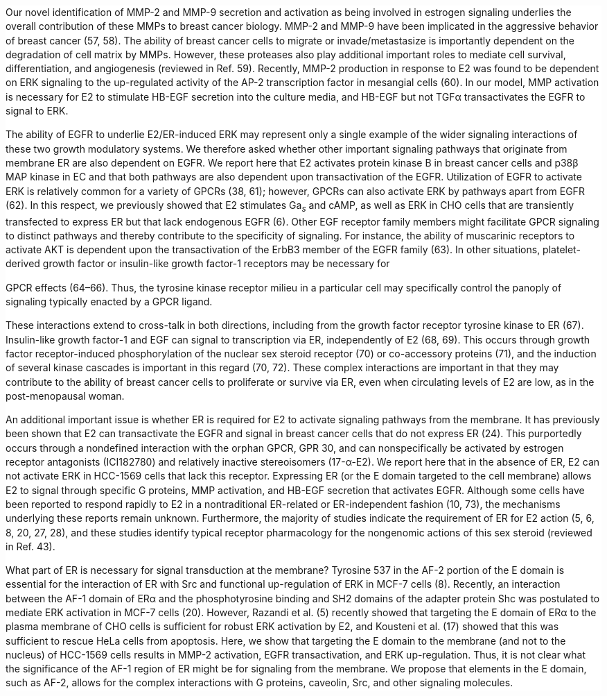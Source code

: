 Our novel identification of MMP-2 and MMP-9 secretion and activation as being involved in estrogen signaling underlies the overall contribution of these MMPs to breast cancer biology. MMP-2 and MMP-9 have been implicated in the aggressive behavior of breast cancer (57, 58). The ability of breast cancer cells to migrate or invade/metastasize is importantly dependent on the degradation of cell matrix by MMPs. However, these proteases also play additional important roles to mediate cell survival, differentiation, and angiogenesis (reviewed in Ref. 59). Recently, MMP-2 production in response to E2 was found to be dependent on ERK signaling to the up-regulated activity of the AP-2 transcription factor in mesangial cells (60). In our model, MMP activation is necessary for E2 to stimulate HB-EGF secretion into the culture media, and HB-EGF but not TGFα transactivates the EGFR to signal to ERK.

The ability of EGFR to underlie E2/ER-induced ERK may represent only a single example of the wider signaling interactions of these two growth modulatory systems. We therefore asked whether other important signaling pathways that originate from membrane ER are also dependent on EGFR. We report here that E2 activates protein kinase B in breast cancer cells and p38β MAP kinase in EC and that both pathways are also dependent upon transactivation of the EGFR. Utilization of EGFR to activate ERK is relatively common for a variety of GPCRs (38, 61); however, GPCRs can also activate ERK by pathways apart from EGFR (62). In this respect, we previously showed that E2 stimulates Ga$_{s}$ and cAMP, as well as ERK in CHO cells that are transiently transfected to express ER but that lack endogenous EGFR (6). Other EGF receptor family members might facilitate GPCR signaling to distinct pathways and thereby contribute to the specificity of signaling. For instance, the ability of muscarinic receptors to activate AKT is dependent upon the transactivation of the ErbB3 member of the EGFR family (63). In other situations, platelet-derived growth factor or insulin-like growth factor-1 receptors may be necessary for

GPCR effects (64–66). Thus, the tyrosine kinase receptor milieu in a particular cell may specifically control the panoply of signaling typically enacted by a GPCR ligand.

These interactions extend to cross-talk in both directions, including from the growth factor receptor tyrosine kinase to ER (67). Insulin-like growth factor-1 and EGF can signal to transcription via ER, independently of E2 (68, 69). This occurs through growth factor receptor-induced phosphorylation of the nuclear sex steroid receptor (70) or co-accessory proteins (71), and the induction of several kinase cascades is important in this regard (70, 72). These complex interactions are important in that they may contribute to the ability of breast cancer cells to proliferate or survive via ER, even when circulating levels of E2 are low, as in the post-menopausal woman.

An additional important issue is whether ER is required for E2 to activate signaling pathways from the membrane. It has previously been shown that E2 can transactivate the EGFR and signal in breast cancer cells that do not express ER (24). This purportedly occurs through a nondefined interaction with the orphan GPCR, GPR 30, and can nonspecifically be activated by estrogen receptor antagonists (ICI182780) and relatively inactive stereoisomers (17-α-E2). We report here that in the absence of ER, E2 can not activate ERK in HCC-1569 cells that lack this receptor. Expressing ER (or the E domain targeted to the cell membrane) allows E2 to signal through specific G proteins, MMP activation, and HB-EGF secretion that activates EGFR. Although some cells have been reported to respond rapidly to E2 in a nontraditional ER-related or ER-independent fashion (10, 73), the mechanisms underlying these reports remain unknown. Furthermore, the majority of studies indicate the requirement of ER for E2 action (5, 6, 8, 20, 27, 28), and these studies identify typical receptor pharmacology for the nongenomic actions of this sex steroid (reviewed in Ref. 43).

What part of ER is necessary for signal transduction at the membrane? Tyrosine 537 in the AF-2 portion of the E domain is essential for the interaction of ER with Src and functional up-regulation of ERK in MCF-7 cells (8). Recently, an interaction between the AF-1 domain of ERα and the phosphotyrosine binding and SH2 domains of the adapter protein Shc was postulated to mediate ERK activation in MCF-7 cells (20). However, Razandi et al. (5) recently showed that targeting the E domain of ERα to the plasma membrane of CHO cells is sufficient for robust ERK activation by E2, and Kousteni et al. (17) showed that this was sufficient to rescue HeLa cells from apoptosis. Here, we show that targeting the E domain to the membrane (and not to the nucleus) of HCC-1569 cells results in MMP-2 activation, EGFR transactivation, and ERK up-regulation. Thus, it is not clear what the significance of the AF-1 region of ER might be for signaling from the membrane. We propose that elements in the E domain, such as AF-2, allows for the complex interactions with G proteins, caveolin, Src, and other signaling molecules.
